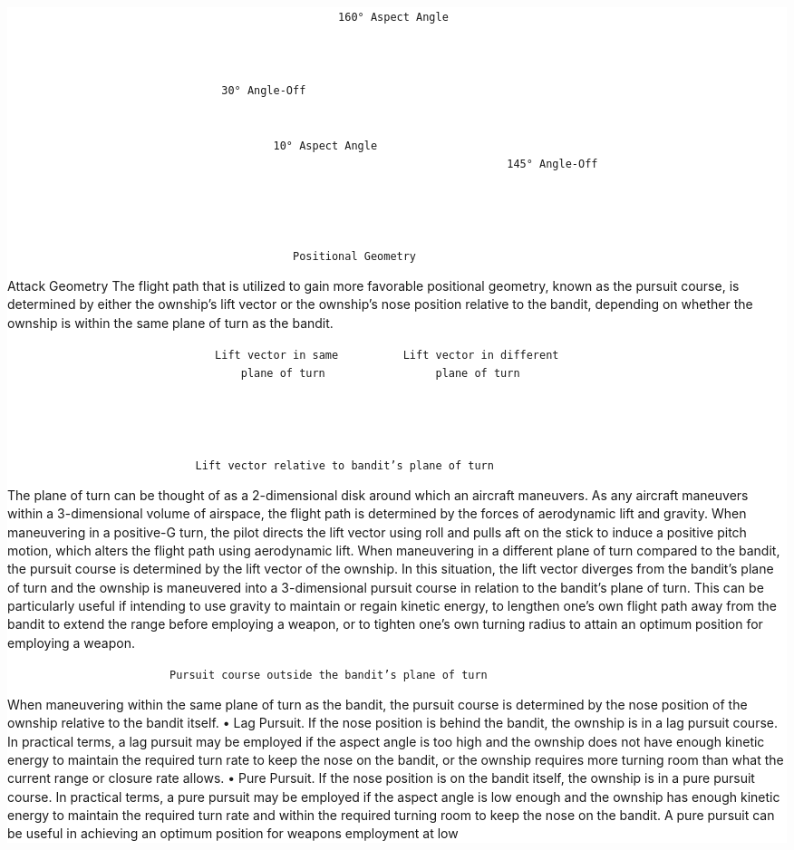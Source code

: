 


                                                       160° Aspect Angle



                                     30° Angle-Off


                                             10° Aspect Angle
                                                                                 145° Angle-Off




                                                Positional Geometry
Attack Geometry
The flight path that is utilized to gain more favorable positional geometry, known as the pursuit course, is
determined by either the ownship’s lift vector or the ownship’s nose position relative to the bandit, depending on
whether the ownship is within the same plane of turn as the bandit.




                                    Lift vector in same          Lift vector in different
                                        plane of turn                 plane of turn




                                 Lift vector relative to bandit’s plane of turn

The plane of turn can be thought of as a 2-dimensional disk around which an aircraft maneuvers. As any aircraft
maneuvers within a 3-dimensional volume of airspace, the flight path is determined by the forces of aerodynamic
lift and gravity. When maneuvering in a positive-G turn, the pilot directs the lift vector using roll and pulls aft on
the stick to induce a positive pitch motion, which alters the flight path using aerodynamic lift.
When maneuvering in a different plane of turn compared to the bandit, the pursuit course is determined by the
lift vector of the ownship. In this situation, the lift vector diverges from the bandit’s plane of turn and the ownship
is maneuvered into a 3-dimensional pursuit course in relation to the bandit’s plane of turn. This can be particularly
useful if intending to use gravity to maintain or regain kinetic energy, to lengthen one’s own flight path away
from the bandit to extend the range before employing a weapon, or to tighten one’s own turning radius to attain
an optimum position for employing a weapon.




                             Pursuit course outside the bandit’s plane of turn
When maneuvering within the same plane of turn as the bandit, the pursuit course is determined by the nose
position of the ownship relative to the bandit itself.
•    Lag Pursuit. If the nose position is behind the bandit, the ownship is in a lag pursuit course. In practical
     terms, a lag pursuit may be employed if the aspect angle is too high and the ownship does not have enough
     kinetic energy to maintain the required turn rate to keep the nose on the bandit, or the ownship requires
     more turning room than what the current range or closure rate allows.
•    Pure Pursuit. If the nose position is on the bandit itself, the ownship is in a pure pursuit course. In practical
     terms, a pure pursuit may be employed if the aspect angle is low enough and the ownship has enough
     kinetic energy to maintain the required turn rate and within the required turning room to keep the nose on
     the bandit. A pure pursuit can be useful in achieving an optimum position for weapons employment at low
